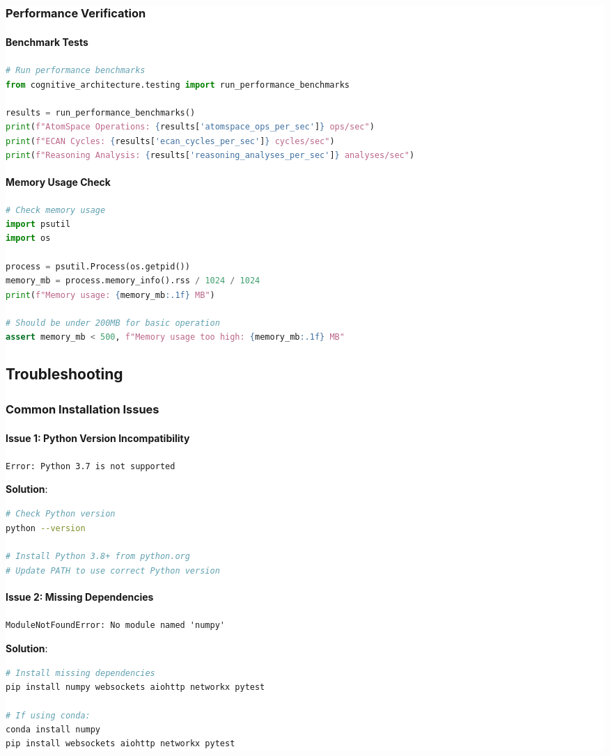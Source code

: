 ### Performance Verification

#### Benchmark Tests
```python
# Run performance benchmarks
from cognitive_architecture.testing import run_performance_benchmarks

results = run_performance_benchmarks()
print(f"AtomSpace Operations: {results['atomspace_ops_per_sec']} ops/sec")
print(f"ECAN Cycles: {results['ecan_cycles_per_sec']} cycles/sec")
print(f"Reasoning Analysis: {results['reasoning_analyses_per_sec']} analyses/sec")
```

#### Memory Usage Check
```python
# Check memory usage
import psutil
import os

process = psutil.Process(os.getpid())
memory_mb = process.memory_info().rss / 1024 / 1024
print(f"Memory usage: {memory_mb:.1f} MB")

# Should be under 200MB for basic operation
assert memory_mb < 500, f"Memory usage too high: {memory_mb:.1f} MB"
```

## Troubleshooting

### Common Installation Issues

#### Issue 1: Python Version Incompatibility
```
Error: Python 3.7 is not supported
```

**Solution**:
```bash
# Check Python version
python --version

# Install Python 3.8+ from python.org
# Update PATH to use correct Python version
```

#### Issue 2: Missing Dependencies
```
ModuleNotFoundError: No module named 'numpy'
```

**Solution**:
```bash
# Install missing dependencies
pip install numpy websockets aiohttp networkx pytest

# If using conda:
conda install numpy
pip install websockets aiohttp networkx pytest
```
